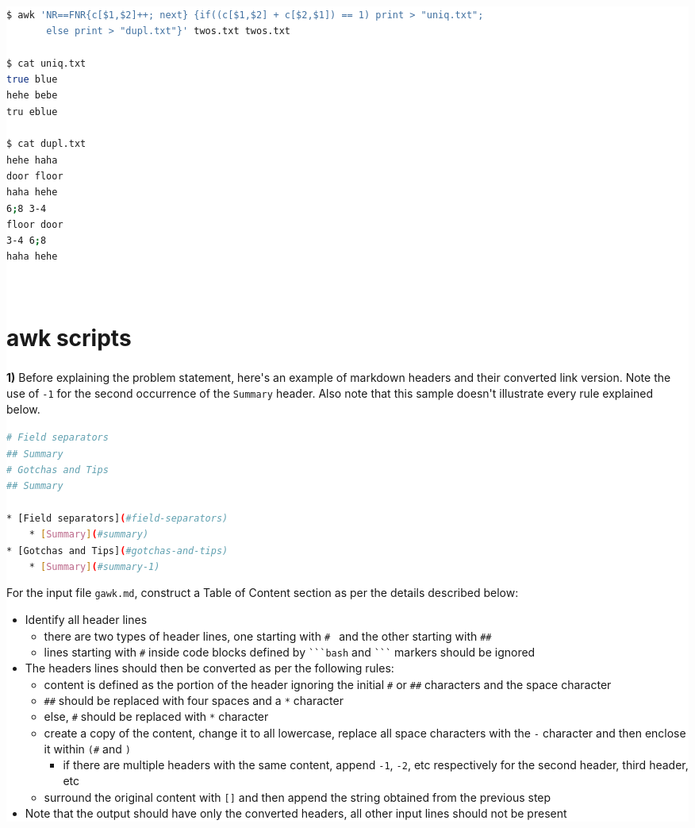 ```bash
$ awk 'NR==FNR{c[$1,$2]++; next} {if((c[$1,$2] + c[$2,$1]) == 1) print > "uniq.txt";
       else print > "dupl.txt"}' twos.txt twos.txt

$ cat uniq.txt
true blue
hehe bebe
tru eblue

$ cat dupl.txt
hehe haha
door floor
haha hehe
6;8 3-4
floor door
3-4 6;8
haha hehe
```

<br>

# awk scripts

**1)** Before explaining the problem statement, here's an example of markdown headers and their converted link version. Note the use of `-1` for the second occurrence of the `Summary` header. Also note that this sample doesn't illustrate every rule explained below.

```bash
# Field separators
## Summary
# Gotchas and Tips
## Summary

* [Field separators](#field-separators)
    * [Summary](#summary)
* [Gotchas and Tips](#gotchas-and-tips)
    * [Summary](#summary-1)
```

For the input file `gawk.md`, construct a Table of Content section as per the details described below:

* Identify all header lines
    * there are two types of header lines, one starting with ``# `` and the other starting with ``## ``
    * lines starting with `#` inside code blocks defined by ` ```bash ` and ` ``` ` markers should be ignored
* The headers lines should then be converted as per the following rules:
    * content is defined as the portion of the header ignoring the initial `#` or `##` characters and the space character
    * `##` should be replaced with four spaces and a `*` character
    * else, `#` should be replaced with `*` character
    * create a copy of the content, change it to all lowercase, replace all space characters with the `-` character and then enclose it within `(#` and `)`
        * if there are multiple headers with the same content, append `-1`, `-2`, etc respectively for the second header, third header, etc
    * surround the original content with `[]` and then append the string obtained from the previous step
* Note that the output should have only the converted headers, all other input lines should not be present

